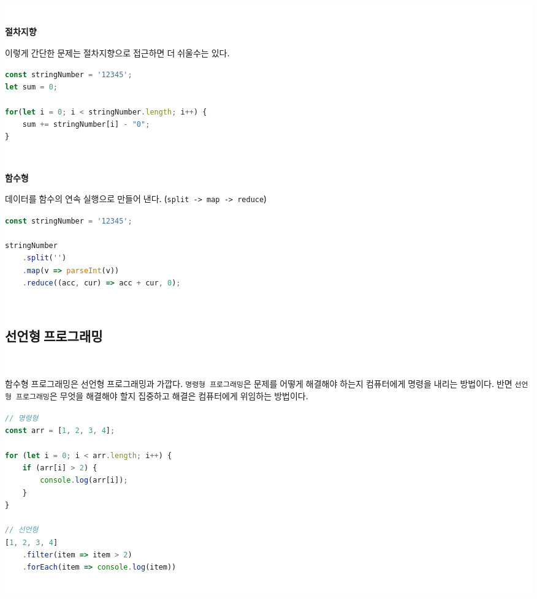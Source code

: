 
<br>

**절차지향**

이렇게 간단한 문제는 절차지향으로 접근하면 더 쉬울수는 있다.
```js
const stringNumber = '12345';
let sum = 0;

for(let i = 0; i < stringNumber.length; i++) {
    sum += stringNumber[i] - "0";
}
```

<br>

**함수형**

데이터를 함수의 연속 실행으로 만들어 낸다. (`split -> map -> reduce`)

```js
const stringNumber = '12345';

stringNumber
    .split('')
    .map(v => parseInt(v))
    .reduce((acc, cur) => acc + cur, 0);
```

<br>

## 선언형 프로그래밍

<br>

함수형 프로그래밍은 선언형 프로그래밍과 가깝다.
`명령형 프로그래밍`은 문제를 어떻게 해결해야 하는지 컴퓨터에게 명령을 내리는 방법이다. 반면 `선언형 프로그래밍`은 무엇을 해결해야 할지 집중하고 해결은 컴퓨터에게 위임하는 방법이다.

```js
// 명령형
const arr = [1, 2, 3, 4];

for (let i = 0; i < arr.length; i++) {
    if (arr[i] > 2) {
        console.log(arr[i]);
    }
}

// 선언형
[1, 2, 3, 4]
    .filter(item => item > 2)
    .forEach(item => console.log(item))
```

<br>

